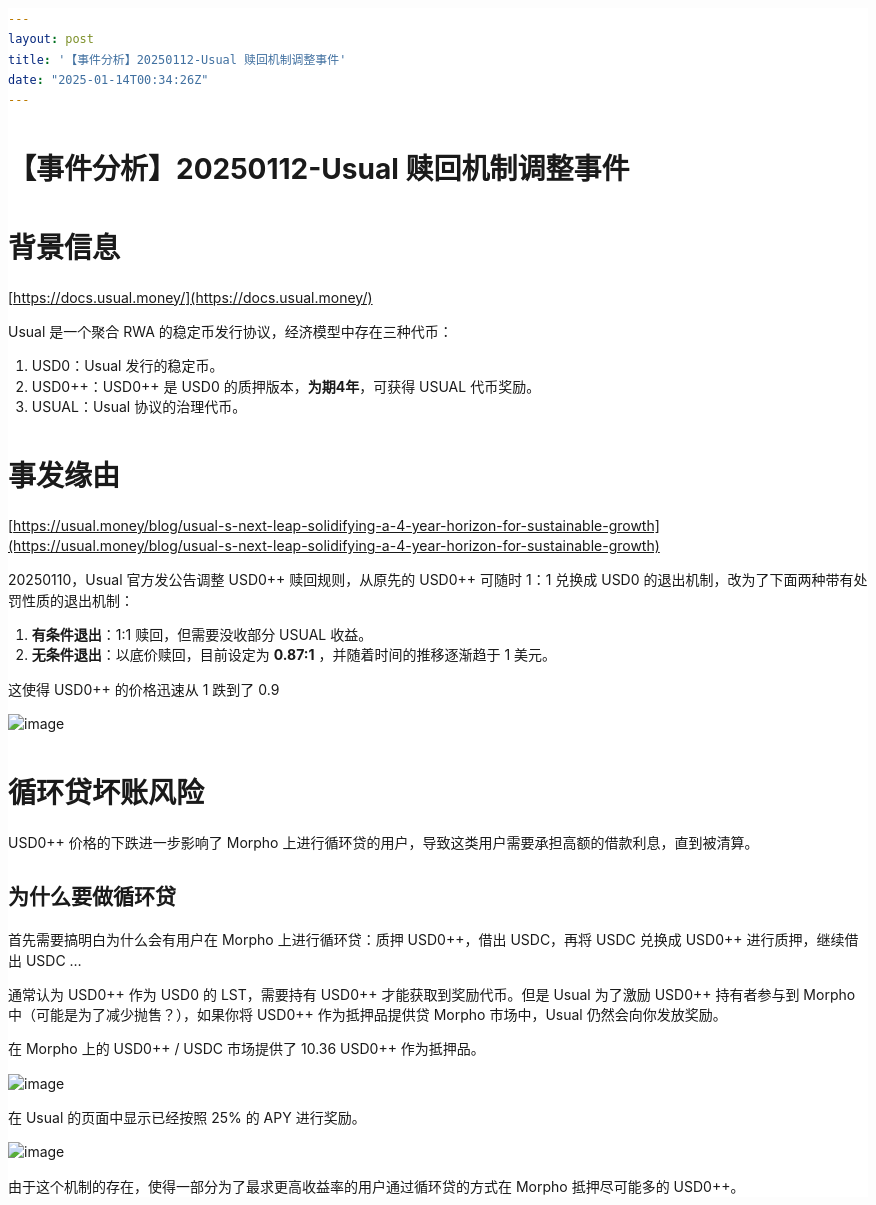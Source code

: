 ```yaml
---
layout: post
title: '【事件分析】20250112-Usual 赎回机制调整事件'
date: "2025-01-14T00:34:26Z"
---
```

【事件分析】20250112-Usual 赎回机制调整事件
=============================

背景信息
====

[https://docs.usual.money/](https://docs.usual.money/)

Usual 是一个聚合 RWA 的稳定币发行协议，经济模型中存在三种代币：

1.  USD0：Usual 发行的稳定币。
2.  USD0++：USD0++ 是 USD0 的质押版本，**为期4年**，可获得 USUAL 代币奖励。
3.  USUAL：Usual 协议的治理代币。

事发缘由
====

[https://usual.money/blog/usual-s-next-leap-solidifying-a-4-year-horizon-for-sustainable-growth](https://usual.money/blog/usual-s-next-leap-solidifying-a-4-year-horizon-for-sustainable-growth)

20250110，Usual 官方发公告调整 USD0++ 赎回规则，从原先的 USD0++ 可随时 1：1 兑换成 USD0 的退出机制，改为了下面两种带有处罚性质的退出机制：

1.  **有条件退出**：1:1 赎回，但需要没收部分 USUAL 收益。
2.  **无条件退出**：以底价赎回，目前设定为 **0.87:1** ，并随着时间的推移逐渐趋于 1 美元。

这使得 USD0++ 的价格迅速从 1 跌到了 0.9

![image](https://img2024.cnblogs.com/blog/1483609/202501/1483609-20250113185125390-1194729023.png)

循环贷坏账风险
=======

USD0++ 价格的下跌进一步影响了 Morpho 上进行循环贷的用户，导致这类用户需要承担高额的借款利息，直到被清算。

为什么要做循环贷
--------

首先需要搞明白为什么会有用户在 Morpho 上进行循环贷：质押 USD0++，借出 USDC，再将 USDC 兑换成 USD0++ 进行质押，继续借出 USDC …

通常认为 USD0++ 作为 USD0 的 LST，需要持有 USD0++ 才能获取到奖励代币。但是 Usual 为了激励 USD0++ 持有者参与到 Morpho 中（可能是为了减少抛售？），如果你将 USD0++ 作为抵押品提供贷 Morpho 市场中，Usual 仍然会向你发放奖励。

在 Morpho 上的 USD0++ / USDC 市场提供了 10.36 USD0++ 作为抵押品。

![image](https://img2024.cnblogs.com/blog/1483609/202501/1483609-20250113185142746-32306005.png)

在 Usual 的页面中显示已经按照 25% 的 APY 进行奖励。

![image](https://img2024.cnblogs.com/blog/1483609/202501/1483609-20250113185150822-923772121.png)

由于这个机制的存在，使得一部分为了最求更高收益率的用户通过循环贷的方式在 Morpho 抵押尽可能多的 USD0++。
